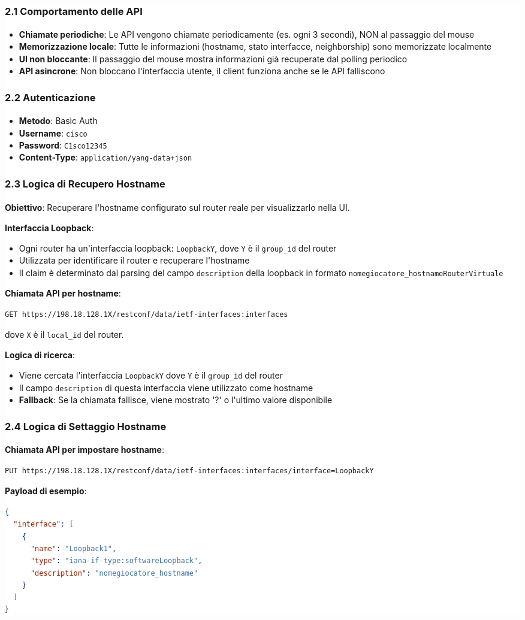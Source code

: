 ### 2.1 Comportamento delle API
- **Chiamate periodiche**: Le API vengono chiamate periodicamente (es. ogni 3 secondi), NON al passaggio del mouse
- **Memorizzazione locale**: Tutte le informazioni (hostname, stato interfacce, neighborship) sono memorizzate localmente
- **UI non bloccante**: Il passaggio del mouse mostra informazioni già recuperate dal polling periodico
- **API asincrone**: Non bloccano l'interfaccia utente, il client funziona anche se le API falliscono

### 2.2 Autenticazione
- **Metodo**: Basic Auth
- **Username**: `cisco`
- **Password**: `C1sco12345`
- **Content-Type**: `application/yang-data+json`

### 2.3 Logica di Recupero Hostname
**Obiettivo**: Recuperare l'hostname configurato sul router reale per visualizzarlo nella UI.

**Interfaccia Loopback**:
- Ogni router ha un'interfaccia loopback: `LoopbackY`, dove `Y` è il `group_id` del router
- Utilizzata per identificare il router e recuperare l'hostname
- Il claim è determinato dal parsing del campo `description` della loopback in formato `nomegiocatore_hostnameRouterVirtuale`

**Chiamata API per hostname**:
```
GET https://198.18.128.1X/restconf/data/ietf-interfaces:interfaces
```
dove `X` è il `local_id` del router.

**Logica di ricerca**:
- Viene cercata l'interfaccia `LoopbackY` dove `Y` è il `group_id` del router
- Il campo `description` di questa interfaccia viene utilizzato come hostname
- **Fallback**: Se la chiamata fallisce, viene mostrato '?' o l'ultimo valore disponibile

### 2.4 Logica di Settaggio Hostname
**Chiamata API per impostare hostname**:
```
PUT https://198.18.128.1X/restconf/data/ietf-interfaces:interfaces/interface=LoopbackY
```

**Payload di esempio**:
```json
{
  "interface": [
    {
      "name": "Loopback1",
      "type": "iana-if-type:softwareLoopback", 
      "description": "nomegiocatore_hostname"
    }
  ]
}
```
